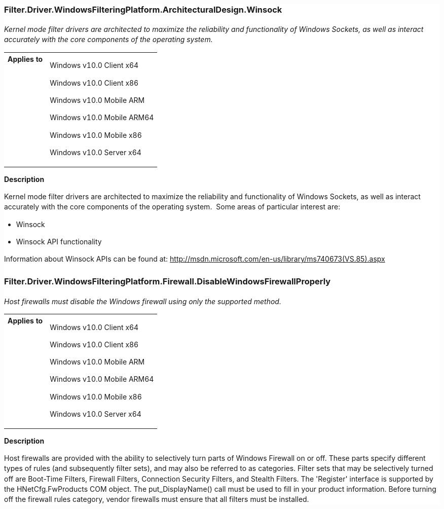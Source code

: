 ### <span id="_Toc399248915" class="anchor"><span id="_Toc444291095" class="anchor"></span></span>Filter.Driver.WindowsFilteringPlatform.ArchitecturalDesign.Winsock

*Kernel mode filter drivers are architected to maximize the reliability and functionality of Windows Sockets, as well as interact accurately with the core components of the operating system.*

<table><tr><th>Applies to</th><td><p>Windows v10.0 Client x64</p>
                                          
<p>Windows v10.0 Client x86</p>
                                          
<p>Windows v10.0 Mobile ARM</p>
                                          
<p>Windows v10.0 Mobile ARM64</p>
                                          
<p>Windows v10.0 Mobile x86</p>
                                          
<p>Windows v10.0 Server x64</p>
</td></tr></table>

**Description**

Kernel mode filter drivers are architected to maximize the reliability and functionality of Windows Sockets, as well as interact accurately with the core components of the operating system.  Some areas of particular interest are:   

-   Winsock

-   Winsock API functionality

Information about Winsock APIs can be found at:
<http://msdn.microsoft.com/en-us/library/ms740673(VS.85).aspx>

### <span id="_Toc399248916" class="anchor"><span id="_Toc444291096" class="anchor"></span></span>Filter.Driver.WindowsFilteringPlatform.Firewall.DisableWindowsFirewallProperly

*Host firewalls must disable the Windows firewall using only the supported method.*

<table><tr><th>Applies to</th><td><p>Windows v10.0 Client x64</p>
                                          
<p>Windows v10.0 Client x86</p>
                                          
<p>Windows v10.0 Mobile ARM</p>
                                          
<p>Windows v10.0 Mobile ARM64</p>
                                          
<p>Windows v10.0 Mobile x86</p>
                                          
<p>Windows v10.0 Server x64</p>
</td></tr></table>

**Description**

Host firewalls are provided with the ability to selectively turn parts of Windows Firewall on or off. These parts specify different types of rules (and subsequently filter sets), and may also be referred to as categories. Filter sets that may be selectively turned off are Boot-Time Filters, Firewall Filters, Connection Security Filters, and Stealth Filters.
The 'Register' interface is supported by the HNetCfg.FwProducts COM object. The put\_DisplayName() call must be used to fill in your product information.
Before turning off the firewall rules category, vendor firewalls must ensure that all filters must be installed.
